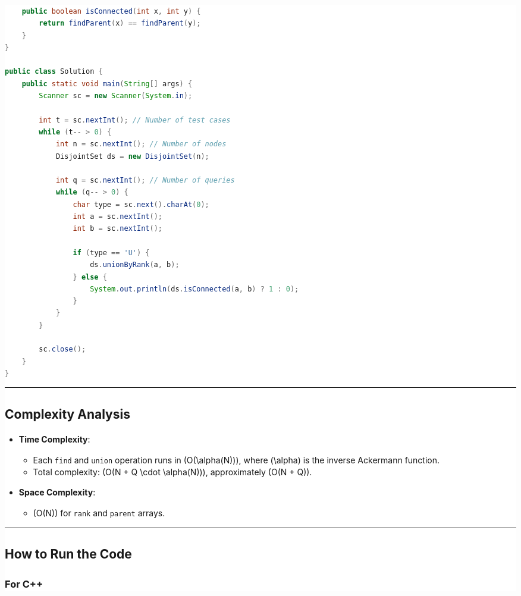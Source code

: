 ```java
    public boolean isConnected(int x, int y) {
        return findParent(x) == findParent(y);
    }
}

public class Solution {
    public static void main(String[] args) {
        Scanner sc = new Scanner(System.in);

        int t = sc.nextInt(); // Number of test cases
        while (t-- > 0) {
            int n = sc.nextInt(); // Number of nodes
            DisjointSet ds = new DisjointSet(n);

            int q = sc.nextInt(); // Number of queries
            while (q-- > 0) {
                char type = sc.next().charAt(0);
                int a = sc.nextInt();
                int b = sc.nextInt();

                if (type == 'U') {
                    ds.unionByRank(a, b);
                } else {
                    System.out.println(ds.isConnected(a, b) ? 1 : 0);
                }
            }
        }

        sc.close();
    }
}
```

---

## Complexity Analysis

- **Time Complexity**:
  - Each `find` and `union` operation runs in \(O(\alpha(N))\), where \(\alpha\) is the inverse Ackermann function.
  - Total complexity: \(O(N + Q \cdot \alpha(N))\), approximately \(O(N + Q)\).

- **Space Complexity**:
  - \(O(N)\) for `rank` and `parent` arrays.

---

## How to Run the Code

### For C++
